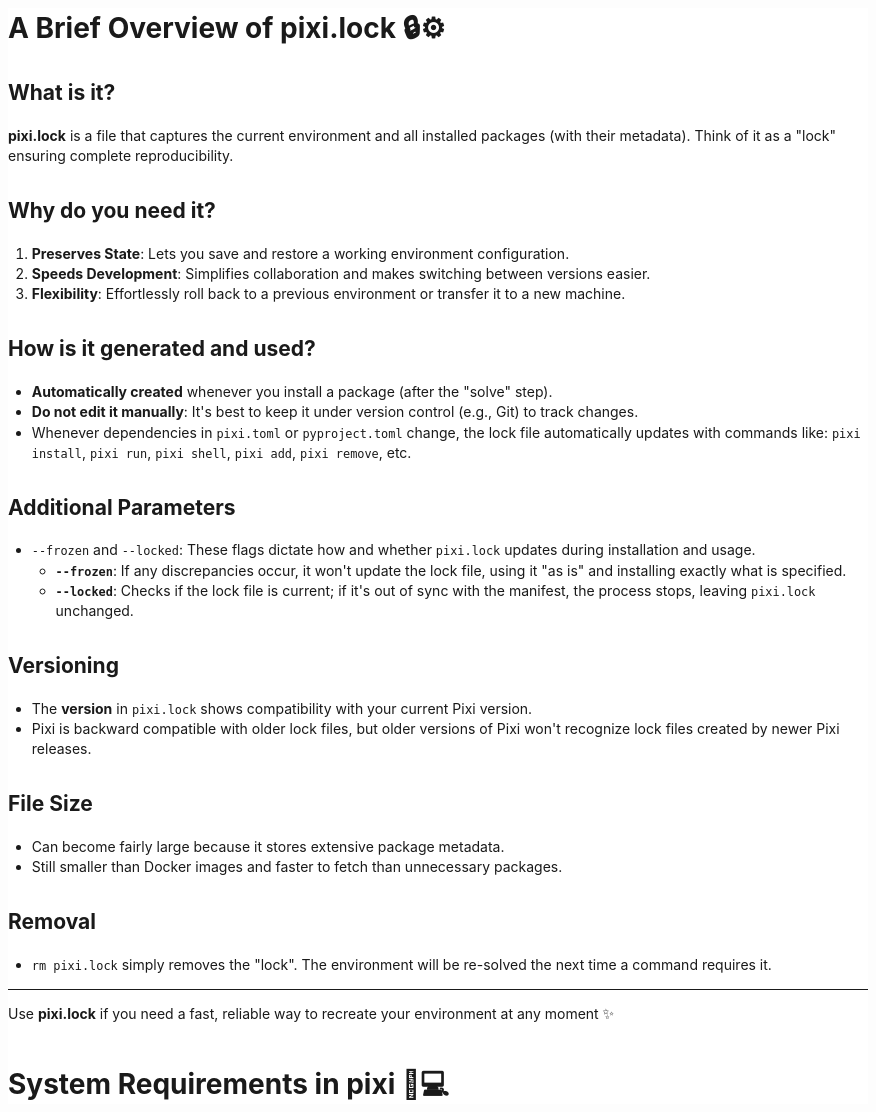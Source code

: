 # A Brief Overview of pixi.lock 🔒⚙️

## What is it?
**pixi.lock** is a file that captures the current environment and all installed packages (with their metadata). Think of it as a "lock" ensuring complete reproducibility.

## Why do you need it?
1. **Preserves State**: Lets you save and restore a working environment configuration.
2. **Speeds Development**: Simplifies collaboration and makes switching between versions easier.
3. **Flexibility**: Effortlessly roll back to a previous environment or transfer it to a new machine.

## How is it generated and used?
* **Automatically created** whenever you install a package (after the "solve" step).
* **Do not edit it manually**: It's best to keep it under version control (e.g., Git) to track changes.
* Whenever dependencies in `pixi.toml` or `pyproject.toml` change, the lock file automatically updates with commands like: `pixi install`, `pixi run`, `pixi shell`, `pixi add`, `pixi remove`, etc.

## Additional Parameters
* `--frozen` and `--locked`: These flags dictate how and whether `pixi.lock` updates during installation and usage.
  - **`--frozen`**: If any discrepancies occur, it won't update the lock file, using it "as is" and installing exactly what is specified.
  - **`--locked`**: Checks if the lock file is current; if it's out of sync with the manifest, the process stops, leaving `pixi.lock` unchanged.

## Versioning
* The **version** in `pixi.lock` shows compatibility with your current Pixi version.
* Pixi is backward compatible with older lock files, but older versions of Pixi won't recognize lock files created by newer Pixi releases.

## File Size
* Can become fairly large because it stores extensive package metadata.
* Still smaller than Docker images and faster to fetch than unnecessary packages.

## Removal
* `rm pixi.lock` simply removes the "lock". The environment will be re-solved the next time a command requires it.

---

Use **pixi.lock** if you need a fast, reliable way to recreate your environment at any moment ✨

# System Requirements in pixi 🚀💻
